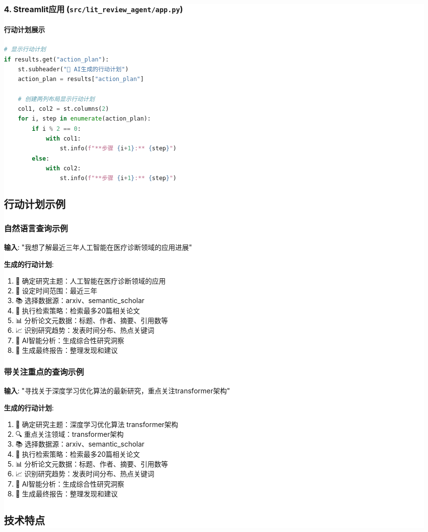 ### 4. Streamlit应用 (`src/lit_review_agent/app.py`)

#### 行动计划展示
```python
# 显示行动计划
if results.get("action_plan"):
    st.subheader("🤖 AI生成的行动计划")
    action_plan = results["action_plan"]
    
    # 创建两列布局显示行动计划
    col1, col2 = st.columns(2)
    for i, step in enumerate(action_plan):
        if i % 2 == 0:
            with col1:
                st.info(f"**步骤 {i+1}:** {step}")
        else:
            with col2:
                st.info(f"**步骤 {i+1}:** {step}")
```

## 行动计划示例

### 自然语言查询示例
**输入**: "我想了解最近三年人工智能在医疗诊断领域的应用进展"

**生成的行动计划**:
1. 🎯 确定研究主题：人工智能在医疗诊断领域的应用
2. 📅 设定时间范围：最近三年
3. 📚 选择数据源：arxiv、semantic_scholar
4. 🔎 执行检索策略：检索最多20篇相关论文
5. 📊 分析论文元数据：标题、作者、摘要、引用数等
6. 📈 识别研究趋势：发表时间分布、热点关键词
7. 🤖 AI智能分析：生成综合性研究洞察
8. 📝 生成最终报告：整理发现和建议

### 带关注重点的查询示例
**输入**: "寻找关于深度学习优化算法的最新研究，重点关注transformer架构"

**生成的行动计划**:
1. 🎯 确定研究主题：深度学习优化算法 transformer架构
2. 🔍 重点关注领域：transformer架构
3. 📚 选择数据源：arxiv、semantic_scholar
4. 🔎 执行检索策略：检索最多20篇相关论文
5. 📊 分析论文元数据：标题、作者、摘要、引用数等
6. 📈 识别研究趋势：发表时间分布、热点关键词
7. 🤖 AI智能分析：生成综合性研究洞察
8. 📝 生成最终报告：整理发现和建议

## 技术特点

